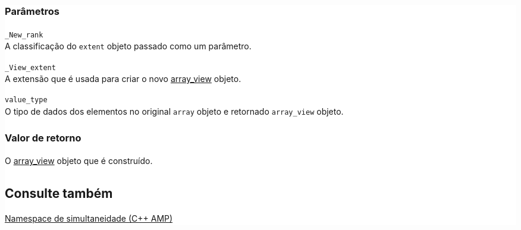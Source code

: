 ### <a name="parameters"></a>Parâmetros  
 `_New_rank`  
 A classificação do `extent` objeto passado como um parâmetro.  
  
 `_View_extent`  
 A extensão que é usada para criar o novo [array_view](array-view-class.md) objeto.  
  
 `value_type`  
 O tipo de dados dos elementos no original `array` objeto e retornado `array_view` objeto.  
  
### <a name="return-value"></a>Valor de retorno  
 O [array_view](array-view-class.md) objeto que é construído.  
  
## <a name="see-also"></a>Consulte também  
 [Namespace de simultaneidade (C++ AMP)](concurrency-namespace-cpp-amp.md)
